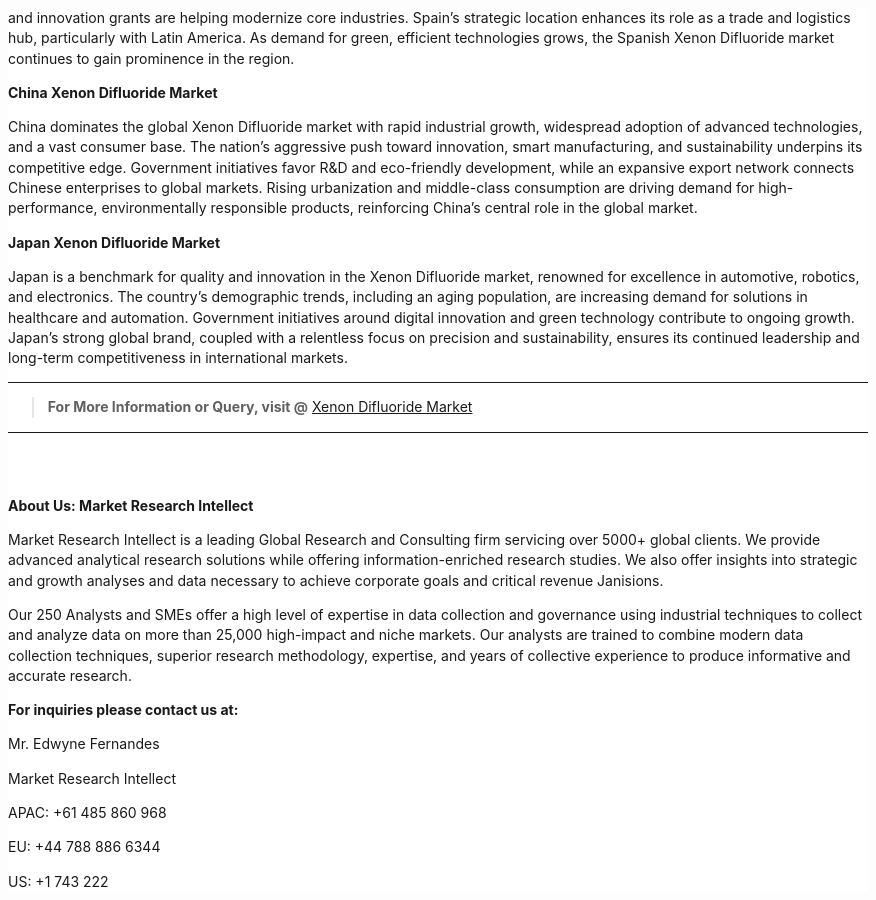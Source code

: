 and innovation grants are helping modernize core industries. Spain&rsquo;s strategic location enhances its role as a trade and logistics hub, particularly with Latin America. As demand for green, efficient technologies grows, the Spanish Xenon Difluoride market continues to gain prominence in the region.</p><p class="" data-start="4977" data-end="5589"><strong data-start="4977" data-end="4998">China Xenon Difluoride Market</strong></p><p class="" data-start="4977" data-end="5589">China dominates the global Xenon Difluoride market with rapid industrial growth, widespread adoption of advanced technologies, and a vast consumer base. The nation&rsquo;s aggressive push toward innovation, smart manufacturing, and sustainability underpins its competitive edge. Government initiatives favor R&amp;D and eco-friendly development, while an expansive export network connects Chinese enterprises to global markets. Rising urbanization and middle-class consumption are driving demand for high-performance, environmentally responsible products, reinforcing China&rsquo;s central role in the global market.</p><p class="" data-start="5591" data-end="6162"><strong data-start="5591" data-end="5612">Japan Xenon Difluoride Market</strong></p><p class="" data-start="5591" data-end="6162">Japan is a benchmark for quality and innovation in the Xenon Difluoride market, renowned for excellence in automotive, robotics, and electronics. The country&rsquo;s demographic trends, including an aging population, are increasing demand for solutions in healthcare and automation. Government initiatives around digital innovation and green technology contribute to ongoing growth. Japan&rsquo;s strong global brand, coupled with a relentless focus on precision and sustainability, ensures its continued leadership and long-term competitiveness in international markets.</p><hr /><blockquote><p><span class="font-[700]"><strong>For More Information or Query, visit&nbsp;@</strong>&nbsp;</span><span class="font-[700]"><a href="https://www.marketresearchintellect.com/product/global-xenon-difluoride-market/?utm_source=Linkedin&utm_medium=027" target="_blank" data-tracking-control-name="article-ssr-frontend-pulse_little-text-block" data-tracking-will-navigate="" data-test-link="">Xenon Difluoride Market</a></span></p></blockquote><hr /><h3>&nbsp;</h3><p><strong><span class="font-[700]">About Us: Market Research Intellect</span></strong></p><p><span class="">Market Research Intellect is a leading Global Research and Consulting firm servicing over 5000+ global clients. We provide advanced analytical research solutions while offering information-enriched research studies.&nbsp;</span>We also offer insights into strategic and growth analyses and data necessary to achieve corporate goals and critical revenue Janisions.</p><p><span class="">Our 250 Analysts and SMEs offer a high level of expertise in data collection and governance using industrial techniques to collect and analyze data on more than 25,000 high-impact and niche markets. Our analysts are trained to combine modern data collection techniques, superior research methodology, expertise, and years of collective experience to produce informative and accurate research.</span></p><p><strong>For inquiries please contact us at:</strong></p><p>Mr. Edwyne Fernandes</p><p>Market Research Intellect</p><p>APAC: +61 485 860 968</p><p>EU: +44 788 886 6344</p><p>US: +1 743 222